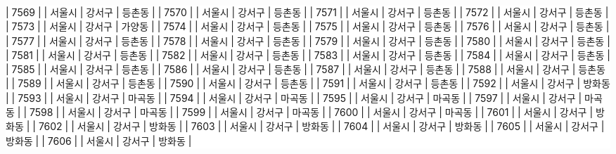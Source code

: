 | 7569 |  | 서울시 | 강서구 | 등촌동 |
| 7570 |  | 서울시 | 강서구 | 등촌동 |
| 7571 |  | 서울시 | 강서구 | 등촌동 |
| 7572 |  | 서울시 | 강서구 | 등촌동 |
| 7573 |  | 서울시 | 강서구 | 가양동 |
| 7574 |  | 서울시 | 강서구 | 등촌동 |
| 7575 |  | 서울시 | 강서구 | 등촌동 |
| 7576 |  | 서울시 | 강서구 | 등촌동 |
| 7577 |  | 서울시 | 강서구 | 등촌동 |
| 7578 |  | 서울시 | 강서구 | 등촌동 |
| 7579 |  | 서울시 | 강서구 | 등촌동 |
| 7580 |  | 서울시 | 강서구 | 등촌동 |
| 7581 |  | 서울시 | 강서구 | 등촌동 |
| 7582 |  | 서울시 | 강서구 | 등촌동 |
| 7583 |  | 서울시 | 강서구 | 등촌동 |
| 7584 |  | 서울시 | 강서구 | 등촌동 |
| 7585 |  | 서울시 | 강서구 | 등촌동 |
| 7586 |  | 서울시 | 강서구 | 등촌동 |
| 7587 |  | 서울시 | 강서구 | 등촌동 |
| 7588 |  | 서울시 | 강서구 | 등촌동 |
| 7589 |  | 서울시 | 강서구 | 등촌동 |
| 7590 |  | 서울시 | 강서구 | 등촌동 |
| 7591 |  | 서울시 | 강서구 | 등촌동 |
| 7592 |  | 서울시 | 강서구 | 방화동 |
| 7593 |  | 서울시 | 강서구 | 마곡동 |
| 7594 |  | 서울시 | 강서구 | 마곡동 |
| 7595 |  | 서울시 | 강서구 | 마곡동 |
| 7597 |  | 서울시 | 강서구 | 마곡동 |
| 7598 |  | 서울시 | 강서구 | 마곡동 |
| 7599 |  | 서울시 | 강서구 | 마곡동 |
| 7600 |  | 서울시 | 강서구 | 마곡동 |
| 7601 |  | 서울시 | 강서구 | 방화동 |
| 7602 |  | 서울시 | 강서구 | 방화동 |
| 7603 |  | 서울시 | 강서구 | 방화동 |
| 7604 |  | 서울시 | 강서구 | 방화동 |
| 7605 |  | 서울시 | 강서구 | 방화동 |
| 7606 |  | 서울시 | 강서구 | 방화동 |
